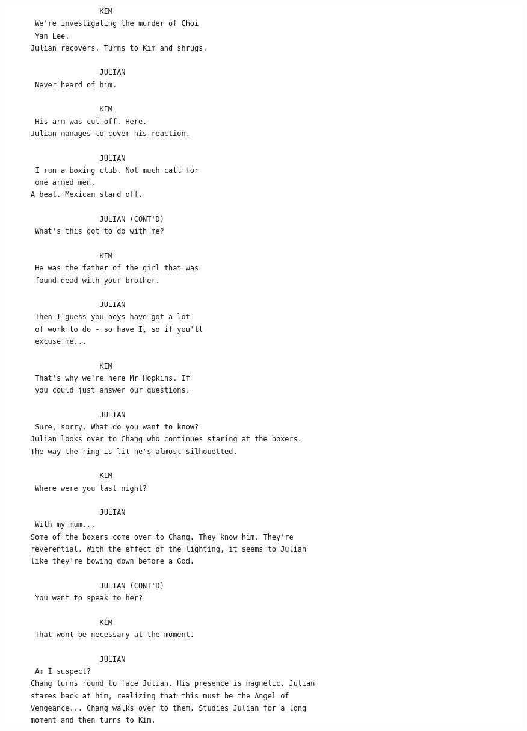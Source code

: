                           KIM
           We're investigating the murder of Choi
           Yan Lee.
          Julian recovers. Turns to Kim and shrugs.

                          JULIAN
           Never heard of him.

                          KIM
           His arm was cut off. Here.
          Julian manages to cover his reaction.

                          JULIAN
           I run a boxing club. Not much call for
           one armed men.
          A beat. Mexican stand off.

                          JULIAN (CONT'D)
           What's this got to do with me?

                          KIM
           He was the father of the girl that was
           found dead with your brother.

                          JULIAN
           Then I guess you boys have got a lot
           of work to do - so have I, so if you'll
           excuse me...

                          KIM
           That's why we're here Mr Hopkins. If
           you could just answer our questions.

                          JULIAN
           Sure, sorry. What do you want to know?
          Julian looks over to Chang who continues staring at the boxers.
          The way the ring is lit he's almost silhouetted.

                          KIM
           Where were you last night?

                          JULIAN
           With my mum...
          Some of the boxers come over to Chang. They know him. They're
          reverential. With the effect of the lighting, it seems to Julian
          like they're bowing down before a God.

                          JULIAN (CONT'D)
           You want to speak to her?

                          KIM
           That wont be necessary at the moment.

                          JULIAN
           Am I suspect?
          Chang turns round to face Julian. His presence is magnetic. Julian
          stares back at him, realizing that this must be the Angel of
          Vengeance... Chang walks over to them. Studies Julian for a long
          moment and then turns to Kim.

